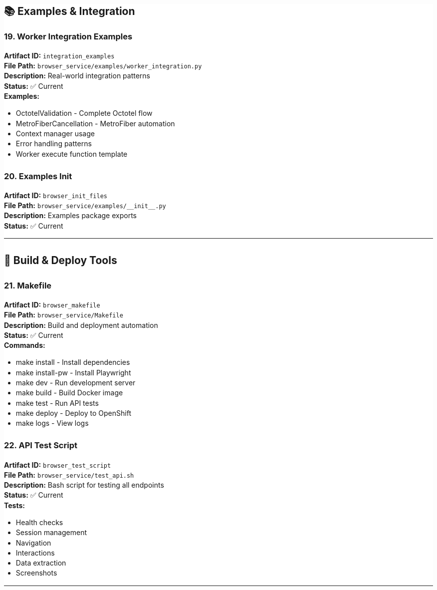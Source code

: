 
## 📚 Examples & Integration

### 19. Worker Integration Examples
**Artifact ID:** `integration_examples`  
**File Path:** `browser_service/examples/worker_integration.py`  
**Description:** Real-world integration patterns  
**Status:** ✅ Current  
**Examples:**
- OctotelValidation - Complete Octotel flow
- MetroFiberCancellation - MetroFiber automation
- Context manager usage
- Error handling patterns
- Worker execute function template

### 20. Examples Init
**Artifact ID:** `browser_init_files`  
**File Path:** `browser_service/examples/__init__.py`  
**Description:** Examples package exports  
**Status:** ✅ Current

---

## 🔨 Build & Deploy Tools

### 21. Makefile
**Artifact ID:** `browser_makefile`  
**File Path:** `browser_service/Makefile`  
**Description:** Build and deployment automation  
**Status:** ✅ Current  
**Commands:**
- make install - Install dependencies
- make install-pw - Install Playwright
- make dev - Run development server
- make build - Build Docker image
- make test - Run API tests
- make deploy - Deploy to OpenShift
- make logs - View logs

### 22. API Test Script
**Artifact ID:** `browser_test_script`  
**File Path:** `browser_service/test_api.sh`  
**Description:** Bash script for testing all endpoints  
**Status:** ✅ Current  
**Tests:**
- Health checks
- Session management
- Navigation
- Interactions
- Data extraction
- Screenshots

---
